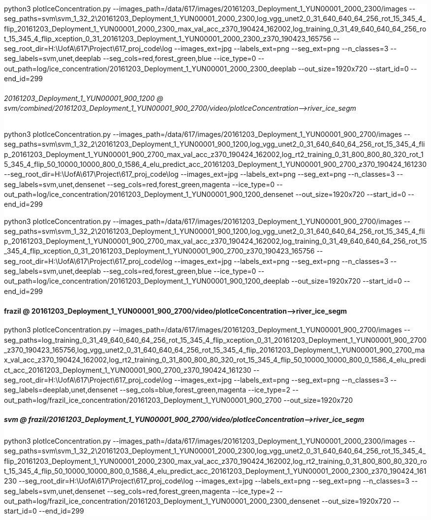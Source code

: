 python3 plotIceConcentration.py --images_path=/data/617/images/20161203_Deployment_1_YUN00001_2000_2300/images --seg_paths=svm\svm_1_32_2\20161203_Deployment_1_YUN00001_2000_2300,log_vgg_unet2_0_31_640_640_64_256_rot_15_345_4_flip_20161203_Deployment_1_YUN00001_2000_2300_max_val_acc_z370_190424_162002,log_training_0_31_49_640_640_64_256_rot_15_345_4_flip_xception_0_31_20161203_Deployment_1_YUN00001_2000_2300_z370_190423_165756 --seg_root_dir=H:\UofA\617\Project\617_proj_code\log --images_ext=jpg --labels_ext=png --seg_ext=png --n_classes=3 --seg_labels=svm,unet,deeplab --seg_cols=red,forest_green,blue --ice_type=0 --out_path=log/ice_concentration/20161203_Deployment_1_YUN00001_2000_2300_deeplab  --out_size=1920x720 --start_id=0 --end_id=299

<a id="20161203_deployment_1_yun00001_900_1200___svm_combined_20161203_deployment_1_yun00001_900_2700_video_ploticeconcentratio_n_"></a>
###### 20161203_Deployment_1_YUN00001_900_1200       @ svm/combined/20161203_Deployment_1_YUN00001_900_2700/video/plotIceConcentration-->river_ice_segm

python3 plotIceConcentration.py --images_path=/data/617/images/20161203_Deployment_1_YUN00001_900_2700/images --seg_paths=svm\svm_1_32_2\20161203_Deployment_1_YUN00001_900_1200,log_vgg_unet2_0_31_640_640_64_256_rot_15_345_4_flip_20161203_Deployment_1_YUN00001_900_2700_max_val_acc_z370_190424_162002,log_rt2_training_0_31_800_800_80_320_rot_15_345_4_flip_50_10000_10000_800_0_1586_4_elu_predict_acc_20161203_Deployment_1_YUN00001_900_2700_z370_190424_161230 --seg_root_dir=H:\UofA\617\Project\617_proj_code\log --images_ext=jpg --labels_ext=png --seg_ext=png --n_classes=3 --seg_labels=svm,unet,densenet --seg_cols=red,forest_green,magenta --ice_type=0 --out_path=log/ice_concentration/20161203_Deployment_1_YUN00001_900_1200_densenet  --out_size=1920x720 --start_id=0 --end_id=299

python3 plotIceConcentration.py --images_path=/data/617/images/20161203_Deployment_1_YUN00001_900_2700/images --seg_paths=svm\svm_1_32_2\20161203_Deployment_1_YUN00001_900_1200,log_vgg_unet2_0_31_640_640_64_256_rot_15_345_4_flip_20161203_Deployment_1_YUN00001_900_2700_max_val_acc_z370_190424_162002,log_training_0_31_49_640_640_64_256_rot_15_345_4_flip_xception_0_31_20161203_Deployment_1_YUN00001_900_2700_z370_190423_165756 --seg_root_dir=H:\UofA\617\Project\617_proj_code\log --images_ext=jpg --labels_ext=png --seg_ext=png --n_classes=3 --seg_labels=svm,unet,deeplab --seg_cols=red,forest_green,blue --ice_type=0 --out_path=log/ice_concentration/20161203_Deployment_1_YUN00001_900_1200_deeplab  --out_size=1920x720 --start_id=0 --end_id=299

<a id="frazil___20161203_deployment_1_yun00001_900_2700_video_ploticeconcentration_"></a>
#### frazil       @ 20161203_Deployment_1_YUN00001_900_2700/video/plotIceConcentration-->river_ice_segm

python3 plotIceConcentration.py --images_path=/data/617/images/20161203_Deployment_1_YUN00001_900_2700/images --seg_paths=log_training_0_31_49_640_640_64_256_rot_15_345_4_flip_xception_0_31_20161203_Deployment_1_YUN00001_900_2700_z370_190423_165756,log_vgg_unet2_0_31_640_640_64_256_rot_15_345_4_flip_20161203_Deployment_1_YUN00001_900_2700_max_val_acc_z370_190424_162002,log_rt2_training_0_31_800_800_80_320_rot_15_345_4_flip_50_10000_10000_800_0_1586_4_elu_predict_acc_20161203_Deployment_1_YUN00001_900_2700_z370_190424_161230 --seg_root_dir=H:\UofA\617\Project\617_proj_code\log --images_ext=jpg --labels_ext=png --seg_ext=png --n_classes=3 --seg_labels=deeplab,unet,densenet --seg_cols=blue,forest_green,magenta --ice_type=2 --out_path=log/frazil_ice_concentration/20161203_Deployment_1_YUN00001_900_2700  --out_size=1920x720 

<a id="svm___frazil_20161203_deployment_1_yun00001_900_2700_video_ploticeconcentratio_n_"></a>
##### svm       @ frazil/20161203_Deployment_1_YUN00001_900_2700/video/plotIceConcentration-->river_ice_segm

python3 plotIceConcentration.py --images_path=/data/617/images/20161203_Deployment_1_YUN00001_2000_2300/images --seg_paths=svm\svm_1_32_2\20161203_Deployment_1_YUN00001_2000_2300,log_vgg_unet2_0_31_640_640_64_256_rot_15_345_4_flip_20161203_Deployment_1_YUN00001_2000_2300_max_val_acc_z370_190424_162002,log_rt2_training_0_31_800_800_80_320_rot_15_345_4_flip_50_10000_10000_800_0_1586_4_elu_predict_acc_20161203_Deployment_1_YUN00001_2000_2300_z370_190424_161230 --seg_root_dir=H:\UofA\617\Project\617_proj_code\log --images_ext=jpg --labels_ext=png --seg_ext=png --n_classes=3 --seg_labels=svm,unet,densenet --seg_cols=red,forest_green,magenta --ice_type=2 --out_path=log/frazil_ice_concentration/20161203_Deployment_1_YUN00001_2000_2300_densenet  --out_size=1920x720 --start_id=0 --end_id=299
